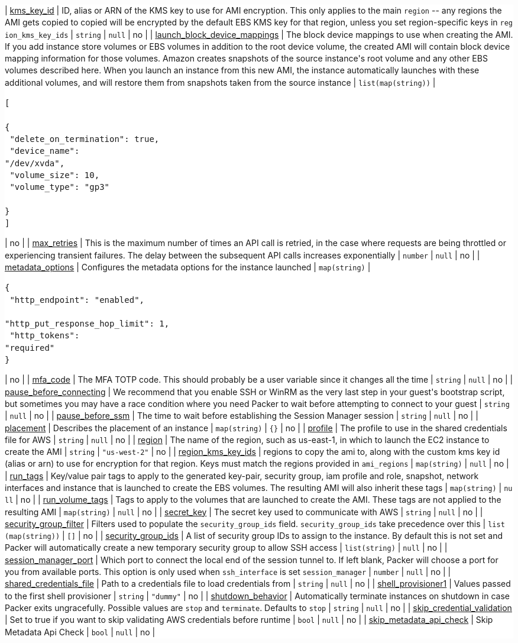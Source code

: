 | <a name="input_kms_key_id"></a> [kms\_key\_id](#input\_kms\_key\_id) | ID, alias or ARN of the KMS key to use for AMI encryption. This only applies to the main `region` -- any regions the AMI gets copied to copied will be encrypted by the default EBS KMS key for that region, unless you set region-specific keys in `region_kms_key_ids` | `string` | `null` | no |
| <a name="input_launch_block_device_mappings"></a> [launch\_block\_device\_mappings](#input\_launch\_block\_device\_mappings) | The block device mappings to use when creating the AMI. If you add instance store volumes or EBS volumes in addition to the root device volume, the created AMI will contain block device mapping information for those volumes. Amazon creates snapshots of the source instance's root volume and any other EBS volumes described here. When you launch an instance from this new AMI, the instance automatically launches with these additional volumes, and will restore them from snapshots taken from the source instance | `list(map(string))` | <pre>[<br/>  {<br/>    "delete_on_termination": true,<br/>    "device_name": "/dev/xvda",<br/>    "volume_size": 10,<br/>    "volume_type": "gp3"<br/>  }<br/>]</pre> | no |
| <a name="input_max_retries"></a> [max\_retries](#input\_max\_retries) | This is the maximum number of times an API call is retried, in the case where requests are being throttled or experiencing transient failures. The delay between the subsequent API calls increases exponentially | `number` | `null` | no |
| <a name="input_metadata_options"></a> [metadata\_options](#input\_metadata\_options) | Configures the metadata options for the instance launched | `map(string)` | <pre>{<br/>  "http_endpoint": "enabled",<br/>  "http_put_response_hop_limit": 1,<br/>  "http_tokens": "required"<br/>}</pre> | no |
| <a name="input_mfa_code"></a> [mfa\_code](#input\_mfa\_code) | The MFA TOTP code. This should probably be a user variable since it changes all the time | `string` | `null` | no |
| <a name="input_pause_before_connecting"></a> [pause\_before\_connecting](#input\_pause\_before\_connecting) | We recommend that you enable SSH or WinRM as the very last step in your guest's bootstrap script, but sometimes you may have a race condition where you need Packer to wait before attempting to connect to your guest | `string` | `null` | no |
| <a name="input_pause_before_ssm"></a> [pause\_before\_ssm](#input\_pause\_before\_ssm) | The time to wait before establishing the Session Manager session | `string` | `null` | no |
| <a name="input_placement"></a> [placement](#input\_placement) | Describes the placement of an instance | `map(string)` | `{}` | no |
| <a name="input_profile"></a> [profile](#input\_profile) | The profile to use in the shared credentials file for AWS | `string` | `null` | no |
| <a name="input_region"></a> [region](#input\_region) | The name of the region, such as us-east-1, in which to launch the EC2 instance to create the AMI | `string` | `"us-west-2"` | no |
| <a name="input_region_kms_key_ids"></a> [region\_kms\_key\_ids](#input\_region\_kms\_key\_ids) | regions to copy the ami to, along with the custom kms key id (alias or arn) to use for encryption for that region. Keys must match the regions provided in `ami_regions` | `map(string)` | `null` | no |
| <a name="input_run_tags"></a> [run\_tags](#input\_run\_tags) | Key/value pair tags to apply to the generated key-pair, security group, iam profile and role, snapshot, network interfaces and instance that is launched to create the EBS volumes. The resulting AMI will also inherit these tags | `map(string)` | `null` | no |
| <a name="input_run_volume_tags"></a> [run\_volume\_tags](#input\_run\_volume\_tags) | Tags to apply to the volumes that are launched to create the AMI. These tags are not applied to the resulting AMI | `map(string)` | `null` | no |
| <a name="input_secret_key"></a> [secret\_key](#input\_secret\_key) | The secret key used to communicate with AWS | `string` | `null` | no |
| <a name="input_security_group_filter"></a> [security\_group\_filter](#input\_security\_group\_filter) | Filters used to populate the `security_group_ids` field. `security_group_ids` take precedence over this | `list(map(string))` | `[]` | no |
| <a name="input_security_group_ids"></a> [security\_group\_ids](#input\_security\_group\_ids) | A list of security group IDs to assign to the instance. By default this is not set and Packer will automatically create a new temporary security group to allow SSH access | `list(string)` | `null` | no |
| <a name="input_session_manager_port"></a> [session\_manager\_port](#input\_session\_manager\_port) | Which port to connect the local end of the session tunnel to. If left blank, Packer will choose a port for you from available ports. This option is only used when `ssh_interface` is set `session_manager` | `number` | `null` | no |
| <a name="input_shared_credentials_file"></a> [shared\_credentials\_file](#input\_shared\_credentials\_file) | Path to a credentials file to load credentials from | `string` | `null` | no |
| <a name="input_shell_provisioner1"></a> [shell\_provisioner1](#input\_shell\_provisioner1) | Values passed to the first shell provisioner | `string` | `"dummy"` | no |
| <a name="input_shutdown_behavior"></a> [shutdown\_behavior](#input\_shutdown\_behavior) | Automatically terminate instances on shutdown in case Packer exits ungracefully. Possible values are `stop` and `terminate`. Defaults to `stop` | `string` | `null` | no |
| <a name="input_skip_credential_validation"></a> [skip\_credential\_validation](#input\_skip\_credential\_validation) | Set to true if you want to skip validating AWS credentials before runtime | `bool` | `null` | no |
| <a name="input_skip_metadata_api_check"></a> [skip\_metadata\_api\_check](#input\_skip\_metadata\_api\_check) | Skip Metadata Api Check | `bool` | `null` | no |